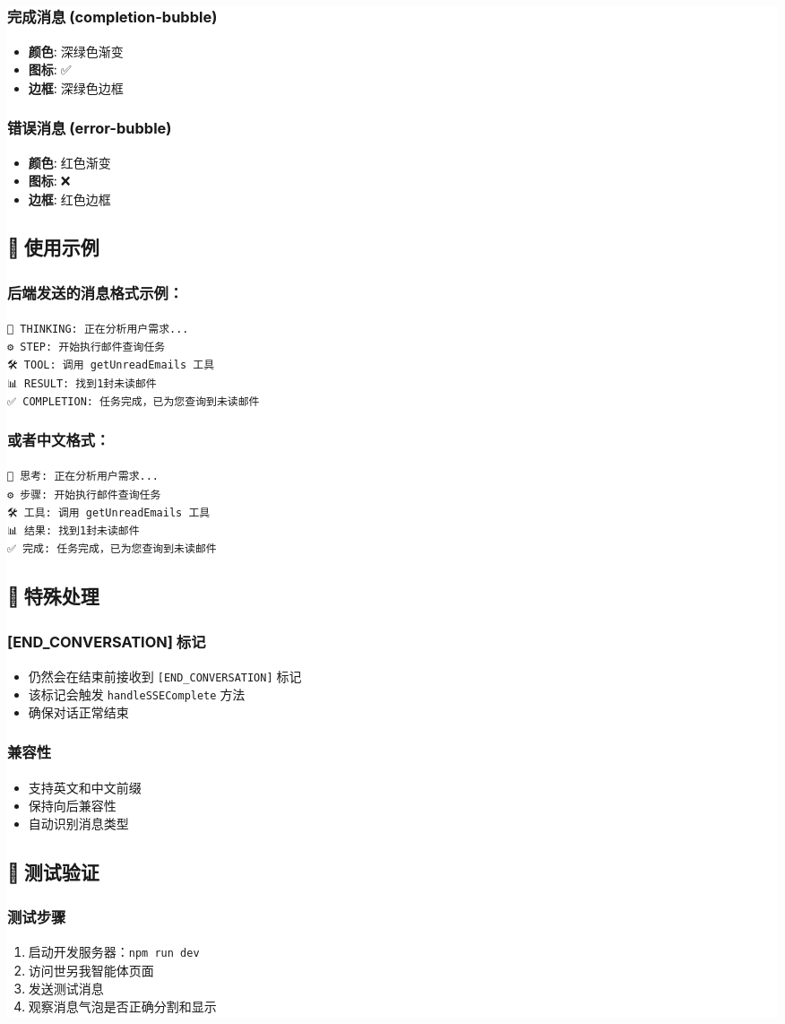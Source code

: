 ### 完成消息 (completion-bubble)
- **颜色**: 深绿色渐变
- **图标**: ✅
- **边框**: 深绿色边框

### 错误消息 (error-bubble)
- **颜色**: 红色渐变
- **图标**: ❌
- **边框**: 红色边框

## 📝 使用示例

### 后端发送的消息格式示例：

```
💭 THINKING: 正在分析用户需求...
⚙️ STEP: 开始执行邮件查询任务
🛠 TOOL: 调用 getUnreadEmails 工具
📊 RESULT: 找到1封未读邮件
✅ COMPLETION: 任务完成，已为您查询到未读邮件
```

### 或者中文格式：

```
💭 思考: 正在分析用户需求...
⚙️ 步骤: 开始执行邮件查询任务
🛠 工具: 调用 getUnreadEmails 工具
📊 结果: 找到1封未读邮件
✅ 完成: 任务完成，已为您查询到未读邮件
```

## 🔄 特殊处理

### [END_CONVERSATION] 标记
- 仍然会在结束前接收到 `[END_CONVERSATION]` 标记
- 该标记会触发 `handleSSEComplete` 方法
- 确保对话正常结束

### 兼容性
- 支持英文和中文前缀
- 保持向后兼容性
- 自动识别消息类型

## 🧪 测试验证

### 测试步骤
1. 启动开发服务器：`npm run dev`
2. 访问世另我智能体页面
3. 发送测试消息
4. 观察消息气泡是否正确分割和显示
